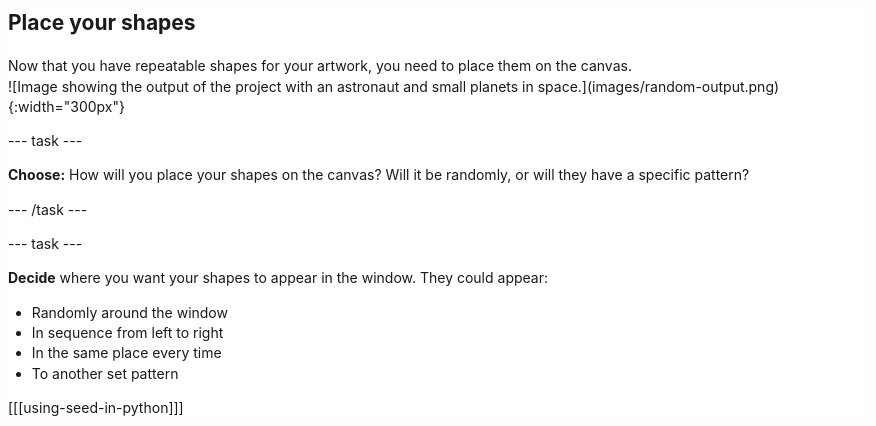 ## Place your shapes

<div style="display: flex; flex-wrap: wrap">
<div style="flex-basis: 200px; flex-grow: 1; margin-right: 15px;">
Now that you have repeatable shapes for your artwork, you need to place them on the canvas.
</div>
<div>
![Image showing the output of the project with an astronaut and small planets in space.](images/random-output.png){:width="300px"}
</div>
</div>

--- task ---

**Choose:** How will you place your shapes on the canvas? Will it be randomly, or will they have a specific pattern?

--- /task ---

--- task ---

**Decide** where you want your shapes to appear in the window. They could appear:

+ Randomly around the window
+ In sequence from left to right
+ In the same place every time
+ To another set pattern

[[[using-seed-in-python]]]
